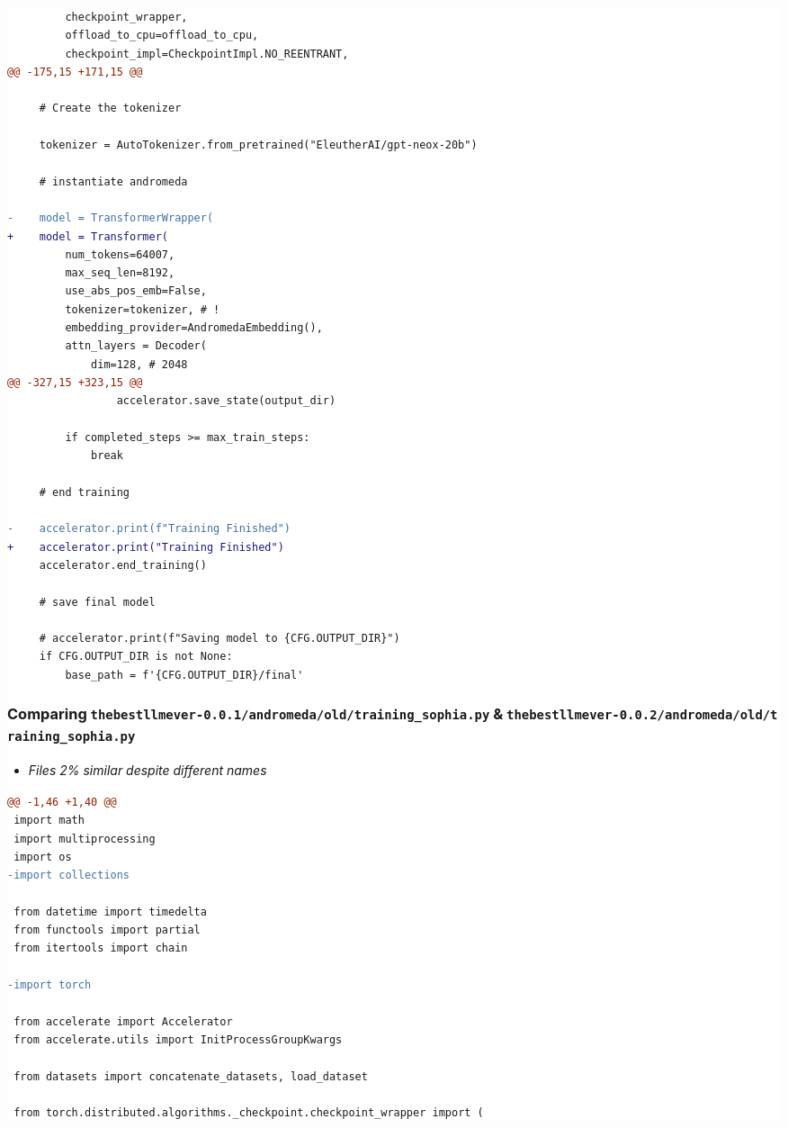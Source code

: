 ```diff
         checkpoint_wrapper,
         offload_to_cpu=offload_to_cpu,
         checkpoint_impl=CheckpointImpl.NO_REENTRANT,
@@ -175,15 +171,15 @@
 
     # Create the tokenizer
 
     tokenizer = AutoTokenizer.from_pretrained("EleutherAI/gpt-neox-20b")
 
     # instantiate andromeda
 
-    model = TransformerWrapper(
+    model = Transformer(
         num_tokens=64007,
         max_seq_len=8192,
         use_abs_pos_emb=False,
         tokenizer=tokenizer, # !
         embedding_provider=AndromedaEmbedding(),
         attn_layers = Decoder(
             dim=128, # 2048
@@ -327,15 +323,15 @@
                 accelerator.save_state(output_dir)
 
         if completed_steps >= max_train_steps:
             break
 
     # end training
 
-    accelerator.print(f"Training Finished")
+    accelerator.print("Training Finished")
     accelerator.end_training()
 
     # save final model
 
     # accelerator.print(f"Saving model to {CFG.OUTPUT_DIR}")
     if CFG.OUTPUT_DIR is not None:
         base_path = f'{CFG.OUTPUT_DIR}/final'
```

### Comparing `thebestllmever-0.0.1/andromeda/old/training_sophia.py` & `thebestllmever-0.0.2/andromeda/old/training_sophia.py`

 * *Files 2% similar despite different names*

```diff
@@ -1,46 +1,40 @@
 import math
 import multiprocessing
 import os
-import collections
 
 from datetime import timedelta
 from functools import partial
 from itertools import chain
 
-import torch
 
 from accelerate import Accelerator
 from accelerate.utils import InitProcessGroupKwargs
 
 from datasets import concatenate_datasets, load_dataset
 
 from torch.distributed.algorithms._checkpoint.checkpoint_wrapper import (
```